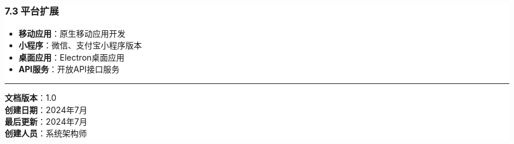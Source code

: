 ### 7.3 平台扩展
- **移动应用**：原生移动应用开发
- **小程序**：微信、支付宝小程序版本
- **桌面应用**：Electron桌面应用
- **API服务**：开放API接口服务

---

**文档版本**：1.0  
**创建日期**：2024年7月  
**最后更新**：2024年7月  
**创建人员**：系统架构师

